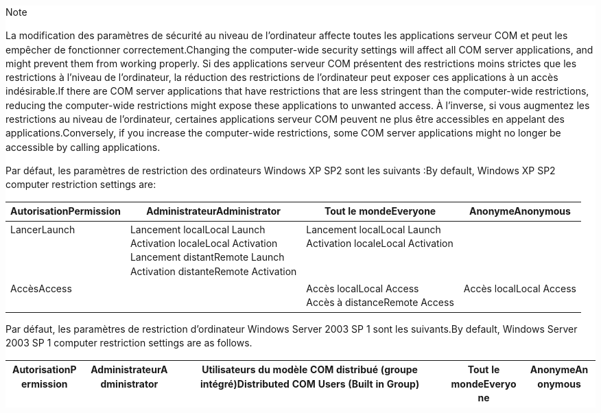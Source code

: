 > [!Note]  
> <span data-ttu-id="dfd34-131">La modification des paramètres de sécurité au niveau de l’ordinateur affecte toutes les applications serveur COM et peut les empêcher de fonctionner correctement.</span><span class="sxs-lookup"><span data-stu-id="dfd34-131">Changing the computer-wide security settings will affect all COM server applications, and might prevent them from working properly.</span></span> <span data-ttu-id="dfd34-132">Si des applications serveur COM présentent des restrictions moins strictes que les restrictions à l’niveau de l’ordinateur, la réduction des restrictions de l’ordinateur peut exposer ces applications à un accès indésirable.</span><span class="sxs-lookup"><span data-stu-id="dfd34-132">If there are COM server applications that have restrictions that are less stringent than the computer-wide restrictions, reducing the computer-wide restrictions might expose these applications to unwanted access.</span></span> <span data-ttu-id="dfd34-133">À l’inverse, si vous augmentez les restrictions au niveau de l’ordinateur, certaines applications serveur COM peuvent ne plus être accessibles en appelant des applications.</span><span class="sxs-lookup"><span data-stu-id="dfd34-133">Conversely, if you increase the computer-wide restrictions, some COM server applications might no longer be accessible by calling applications.</span></span>

 

<span data-ttu-id="dfd34-134">Par défaut, les paramètres de restriction des ordinateurs Windows XP SP2 sont les suivants :</span><span class="sxs-lookup"><span data-stu-id="dfd34-134">By default, Windows XP SP2 computer restriction settings are:</span></span>



| <span data-ttu-id="dfd34-135">Autorisation</span><span class="sxs-lookup"><span data-stu-id="dfd34-135">Permission</span></span>        | <span data-ttu-id="dfd34-136">Administrateur</span><span class="sxs-lookup"><span data-stu-id="dfd34-136">Administrator</span></span>                                                                                             | <span data-ttu-id="dfd34-137">Tout le monde</span><span class="sxs-lookup"><span data-stu-id="dfd34-137">Everyone</span></span>                                            | <span data-ttu-id="dfd34-138">Anonyme</span><span class="sxs-lookup"><span data-stu-id="dfd34-138">Anonymous</span></span>               |
|-------------------|-----------------------------------------------------------------------------------------------------------|-----------------------------------------------------|-------------------------|
| <span data-ttu-id="dfd34-139">Lancer</span><span class="sxs-lookup"><span data-stu-id="dfd34-139">Launch</span></span><br/> | <span data-ttu-id="dfd34-140">Lancement local</span><span class="sxs-lookup"><span data-stu-id="dfd34-140">Local Launch</span></span><br/> <span data-ttu-id="dfd34-141">Activation locale</span><span class="sxs-lookup"><span data-stu-id="dfd34-141">Local Activation</span></span><br/> <span data-ttu-id="dfd34-142">Lancement distant</span><span class="sxs-lookup"><span data-stu-id="dfd34-142">Remote Launch</span></span><br/> <span data-ttu-id="dfd34-143">Activation distante</span><span class="sxs-lookup"><span data-stu-id="dfd34-143">Remote Activation</span></span><br/> | <span data-ttu-id="dfd34-144">Lancement local</span><span class="sxs-lookup"><span data-stu-id="dfd34-144">Local Launch</span></span><br/> <span data-ttu-id="dfd34-145">Activation locale</span><span class="sxs-lookup"><span data-stu-id="dfd34-145">Local Activation</span></span><br/> |                         |
| <span data-ttu-id="dfd34-146">Accès</span><span class="sxs-lookup"><span data-stu-id="dfd34-146">Access</span></span><br/> |                                                                                                           | <span data-ttu-id="dfd34-147">Accès local</span><span class="sxs-lookup"><span data-stu-id="dfd34-147">Local Access</span></span><br/> <span data-ttu-id="dfd34-148">Accès à distance</span><span class="sxs-lookup"><span data-stu-id="dfd34-148">Remote Access</span></span><br/>    | <span data-ttu-id="dfd34-149">Accès local</span><span class="sxs-lookup"><span data-stu-id="dfd34-149">Local Access</span></span><br/> |



 

<span data-ttu-id="dfd34-150">Par défaut, les paramètres de restriction d’ordinateur Windows Server 2003 SP 1 sont les suivants.</span><span class="sxs-lookup"><span data-stu-id="dfd34-150">By default, Windows Server 2003 SP 1 computer restriction settings are as follows.</span></span>



| <span data-ttu-id="dfd34-151">Autorisation</span><span class="sxs-lookup"><span data-stu-id="dfd34-151">Permission</span></span>        | <span data-ttu-id="dfd34-152">Administrateur</span><span class="sxs-lookup"><span data-stu-id="dfd34-152">Administrator</span></span>                                                                                             | <span data-ttu-id="dfd34-153">Utilisateurs du modèle COM distribué (groupe intégré)</span><span class="sxs-lookup"><span data-stu-id="dfd34-153">Distributed COM Users (Built in Group)</span></span>                                                                    | <span data-ttu-id="dfd34-154">Tout le monde</span><span class="sxs-lookup"><span data-stu-id="dfd34-154">Everyone</span></span>                                            | <span data-ttu-id="dfd34-155">Anonyme</span><span class="sxs-lookup"><span data-stu-id="dfd34-155">Anonymous</span></span>                                        |
|-------------------|-----------------------------------------------------------------------------------------------------------|-----------------------------------------------------------------------------------------------------------|-----------------------------------------------------|--------------------------------------------------|